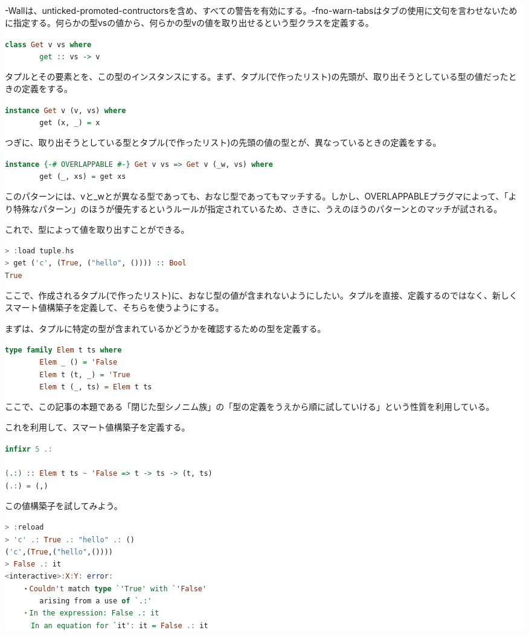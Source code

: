 -Wallは、unticked-promoted-contructorsを含め、すべての警告を有効にする。-fno-warn-tabsはタブの使用に文句を言わせないために指定する。何らかの型vsの値から、何らかの型vの値を取り出せるという型クラスを定義する。

```hs:tuple.hs
class Get v vs where
        get :: vs -> v
```

タプルとその要素とを、この型のインスタンスにする。まず、タプル(で作ったリスト)の先頭が、取り出そうとしている型の値だったときの定義をする。

```hs:tuple.hs
instance Get v (v, vs) where
        get (x, _) = x
```

つぎに、取り出そうとしている型とタプル(で作ったリスト)の先頭の値の型とが、異なっているときの定義をする。

```hs:tuple.hs
instance {-# OVERLAPPABLE #-} Get v vs => Get v (_w, vs) where
        get (_, xs) = get xs
```

このパターンには、vと\_wとが異なる型であっても、おなじ型であってもマッチする。しかし、OVERLAPPABLEプラグマによって、「より特殊なパターン」のほうが優先するというルールが指定されているため、さきに、うえのほうのパターンとのマッチが試される。

これで、型によって値を取り出すことができる。

```hs
> :load tuple.hs
> get ('c', (True, ("hello", ()))) :: Bool
True
```

ここで、作成されるタプル(で作ったリスト)に、おなじ型の値が含まれないようにしたい。タプルを直接、定義するのではなく、新しくスマート値構築子を定義して、そちらを使うようにする。

まずは、タプルに特定の型が含まれているかどうかを確認するための型を定義する。

```hs
type family Elem t ts where
        Elem _ () = 'False
        Elem t (t, _) = 'True
        Elem t (_, ts) = Elem t ts
```

ここで、この記事の本題である「閉じた型シノニム族」の「型の定義をうえから順に試していける」という性質を利用している。

これを利用して、スマート値構築子を定義する。

```hs
infixr 5 .:

(.:) :: Elem t ts ~ 'False => t -> ts -> (t, ts)
(.:) = (,)
```

この値構築子を試してみよう。

```hs
> :reload
> 'c' .: True .: "hello" .: ()
('c',(True,("hello",())))
> False .: it
<interactive>:X:Y: error:
    ・Couldn't match type `'True' with `'False'
        arising from a use of `.:'
    ・In the expression: False .: it
      In an equation for `it': it = False .: it
```
